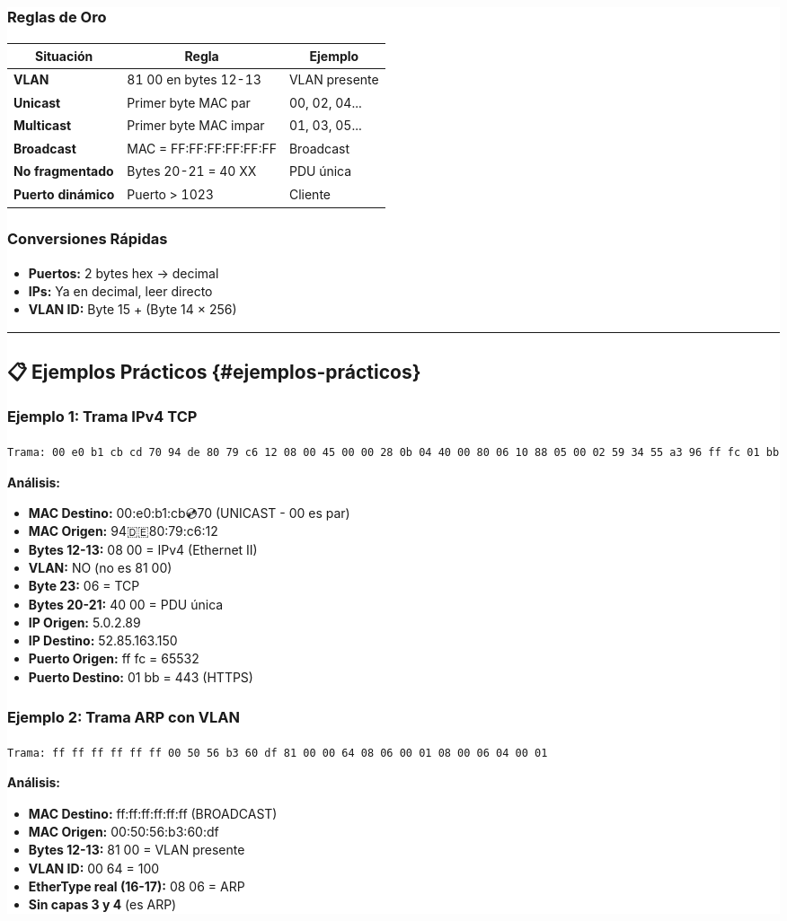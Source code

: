 ### Reglas de Oro
| Situación | Regla | Ejemplo |
|-----------|-------|---------|
| **VLAN** | 81 00 en bytes 12-13 | VLAN presente |
| **Unicast** | Primer byte MAC par | 00, 02, 04... |
| **Multicast** | Primer byte MAC impar | 01, 03, 05... |
| **Broadcast** | MAC = FF:FF:FF:FF:FF:FF | Broadcast |
| **No fragmentado** | Bytes 20-21 = 40 XX | PDU única |
| **Puerto dinámico** | Puerto > 1023 | Cliente |

### Conversiones Rápidas
- **Puertos:** 2 bytes hex → decimal
- **IPs:** Ya en decimal, leer directo
- **VLAN ID:** Byte 15 + (Byte 14 × 256)

---

## 📋 Ejemplos Prácticos {#ejemplos-prácticos}

### Ejemplo 1: Trama IPv4 TCP
```
Trama: 00 e0 b1 cb cd 70 94 de 80 79 c6 12 08 00 45 00 00 28 0b 04 40 00 80 06 10 88 05 00 02 59 34 55 a3 96 ff fc 01 bb
```

**Análisis:**
- **MAC Destino:** 00:e0:b1:cb:cd:70 (UNICAST - 00 es par)
- **MAC Origen:** 94:de:80:79:c6:12
- **Bytes 12-13:** 08 00 = IPv4 (Ethernet II)
- **VLAN:** NO (no es 81 00)
- **Byte 23:** 06 = TCP
- **Bytes 20-21:** 40 00 = PDU única
- **IP Origen:** 5.0.2.89
- **IP Destino:** 52.85.163.150
- **Puerto Origen:** ff fc = 65532
- **Puerto Destino:** 01 bb = 443 (HTTPS)

### Ejemplo 2: Trama ARP con VLAN
```
Trama: ff ff ff ff ff ff 00 50 56 b3 60 df 81 00 00 64 08 06 00 01 08 00 06 04 00 01
```

**Análisis:**
- **MAC Destino:** ff:ff:ff:ff:ff:ff (BROADCAST)
- **MAC Origen:** 00:50:56:b3:60:df
- **Bytes 12-13:** 81 00 = VLAN presente
- **VLAN ID:** 00 64 = 100
- **EtherType real (16-17):** 08 06 = ARP
- **Sin capas 3 y 4** (es ARP)

